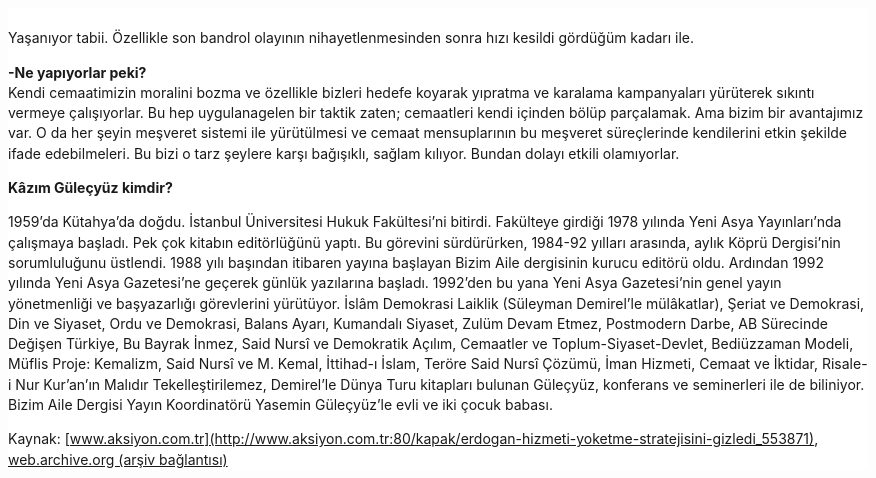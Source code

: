   </strong>
  <br/>
  Yaşanıyor tabii. Özellikle son bandrol olayının nihayetlenmesinden sonra hızı kesildi gördüğüm kadarı ile.
 </p>
 <p>
  <strong>
   -Ne yapıyorlar peki?
  </strong>
  <br/>
  Kendi cemaatimizin moralini bozma ve özellikle bizleri hedefe koyarak yıpratma ve karalama kampanyaları yürüterek sıkıntı vermeye çalışıyorlar. Bu hep uygulanagelen bir taktik zaten; cemaatleri kendi içinden bölüp parçalamak. Ama bizim bir avantajımız var. O da her şeyin meşveret sistemi ile yürütülmesi ve cemaat mensuplarının bu meşveret süreçlerinde kendilerini etkin şekilde ifade edebilmeleri. Bu bizi o tarz şeylere karşı bağışıklı, sağlam kılıyor. Bundan dolayı etkili olamıyorlar.
 </p>
 <p>
  <strong>
   Kâzım Güleçyüz kimdir?
  </strong>
 </p>
 <p>
  1959’da Kütahya’da doğdu. İstanbul Üniversitesi Hukuk Fakültesi’ni bitirdi. Fakülteye girdiği 1978 yılında Yeni Asya Yayınları’nda çalışmaya başladı. Pek çok kitabın editörlüğünü yaptı. Bu görevini sürdürürken, 1984-92 yılları arasında, aylık Köprü Dergisi’nin sorumluluğunu üstlendi. 1988 yılı başından itibaren yayına başlayan Bizim Aile dergisinin kurucu editörü oldu. Ardından 1992 yılında Yeni Asya Gazetesi’ne geçerek günlük yazılarına başladı. 1992’den bu yana Yeni Asya Gazetesi’nin genel yayın yönetmenliği ve başyazarlığı görevlerini yürütüyor. İslâm Demokrasi Laiklik (Süleyman Demirel’le mülâkatlar), Şeriat ve Demokrasi, Din ve Siyaset, Ordu ve Demokrasi, Balans Ayarı, Kumandalı Siyaset, Zulüm Devam Etmez, Postmodern Darbe, AB Sürecinde Değişen Türkiye, Bu Bayrak İnmez, Said Nursî ve Demokratik Açılım, Cemaatler ve Toplum-Siyaset-Devlet, Bediüzzaman Modeli, Müflis Proje: Kemalizm, Said Nursî ve M. Kemal, İttihad-ı İslam, Teröre Said Nursî Çözümü, İman Hizmeti, Cemaat ve İktidar, Risale-i Nur Kur’an’ın Malıdır Tekelleştirilemez, Demirel’le Dünya Turu kitapları bulunan Güleçyüz, konferans ve seminerleri ile de biliniyor. Bizim Aile Dergisi Yayın Koordinatörü Yasemin Güleçyüz’le evli ve iki çocuk babası.
 </p>
</div>


Kaynak: [www.aksiyon.com.tr](http://www.aksiyon.com.tr:80/kapak/erdogan-hizmeti-yoketme-stratejisini-gizledi_553871), [web.archive.org (arşiv bağlantısı)](http://web.archive.org/web/20160220051416/http://www.aksiyon.com.tr:80/kapak/erdogan-hizmeti-yoketme-stratejisini-gizledi_553871)
